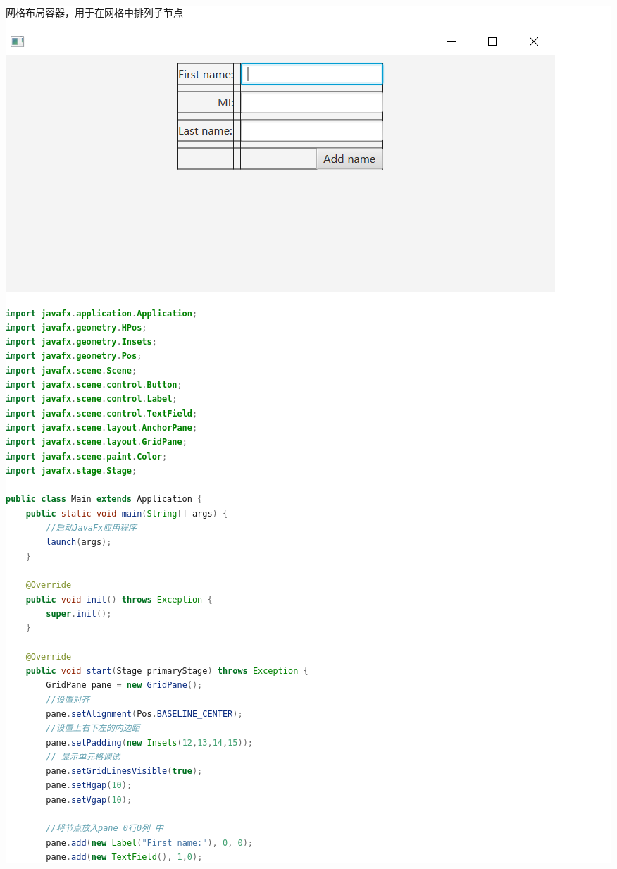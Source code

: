 网格布局容器，用于在网格中排列子节点

![](./images/布局容器/GridPane.png)

~~~java
import javafx.application.Application;
import javafx.geometry.HPos;
import javafx.geometry.Insets;
import javafx.geometry.Pos;
import javafx.scene.Scene;
import javafx.scene.control.Button;
import javafx.scene.control.Label;
import javafx.scene.control.TextField;
import javafx.scene.layout.AnchorPane;
import javafx.scene.layout.GridPane;
import javafx.scene.paint.Color;
import javafx.stage.Stage;

public class Main extends Application {
    public static void main(String[] args) {
        //启动JavaFx应用程序
        launch(args);
    }

    @Override
    public void init() throws Exception {
        super.init();
    }

    @Override
    public void start(Stage primaryStage) throws Exception {
        GridPane pane = new GridPane();
        //设置对齐
        pane.setAlignment(Pos.BASELINE_CENTER);
        //设置上右下左的内边距
        pane.setPadding(new Insets(12,13,14,15));
        // 显示单元格调试
        pane.setGridLinesVisible(true);
        pane.setHgap(10);
        pane.setVgap(10);

        //将节点放入pane 0行0列 中
        pane.add(new Label("First name:"), 0, 0);
        pane.add(new TextField(), 1,0);

~~~